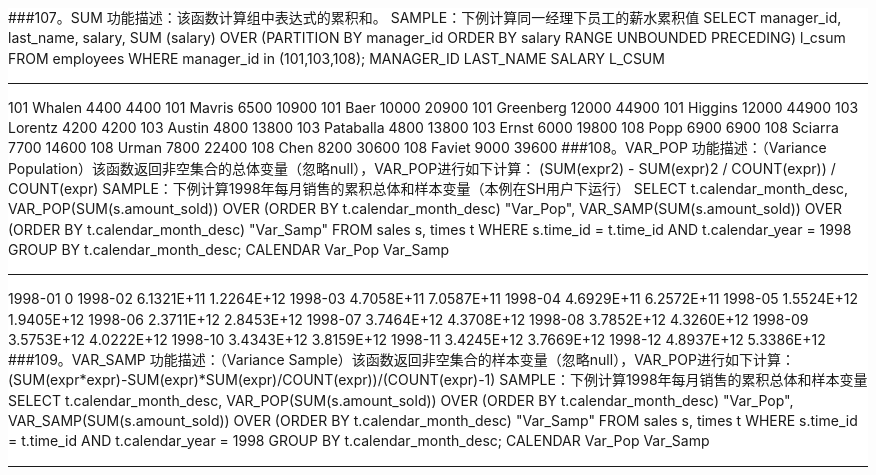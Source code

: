 ###107。SUM 
功能描述：该函数计算组中表达式的累积和。 
SAMPLE：下例计算同一经理下员工的薪水累积值 
SELECT manager_id, last_name, salary, 
SUM (salary) OVER (PARTITION BY manager_id ORDER BY salary 
RANGE UNBOUNDED PRECEDING) l_csum 
FROM employees 
WHERE manager_id in (101,103,108); 
MANAGER_ID LAST_NAME SALARY L_CSUM 
---------- ------------------------- ---------- ---------- 
101 Whalen 4400 4400 
101 Mavris 6500 10900 
101 Baer 10000 20900 
101 Greenberg 12000 44900 
101 Higgins 12000 44900 
103 Lorentz 4200 4200 
103 Austin 4800 13800 
103 Pataballa 4800 13800 
103 Ernst 6000 19800 
108 Popp 6900 6900 
108 Sciarra 7700 14600 
108 Urman 7800 22400 
108 Chen 8200 30600 
108 Faviet 9000 39600 
###108。VAR_POP 
功能描述：（Variance Population）该函数返回非空集合的总体变量（忽略null），VAR_POP进行如下计算： 
(SUM(expr2) - SUM(expr)2 / COUNT(expr)) / COUNT(expr) 
SAMPLE：下例计算1998年每月销售的累积总体和样本变量（本例在SH用户下运行） 
SELECT t.calendar_month_desc, 
VAR_POP(SUM(s.amount_sold)) 
OVER (ORDER BY t.calendar_month_desc) "Var_Pop", 
VAR_SAMP(SUM(s.amount_sold)) 
OVER (ORDER BY t.calendar_month_desc) "Var_Samp" 
FROM sales s, times t 
WHERE s.time_id = t.time_id AND t.calendar_year = 1998 
GROUP BY t.calendar_month_desc; 
CALENDAR Var_Pop Var_Samp 
-------- ---------- ---------- 
1998-01 0 
1998-02 6.1321E+11 1.2264E+12 
1998-03 4.7058E+11 7.0587E+11 
1998-04 4.6929E+11 6.2572E+11 
1998-05 1.5524E+12 1.9405E+12 
1998-06 2.3711E+12 2.8453E+12 
1998-07 3.7464E+12 4.3708E+12 
1998-08 3.7852E+12 4.3260E+12 
1998-09 3.5753E+12 4.0222E+12 
1998-10 3.4343E+12 3.8159E+12 
1998-11 3.4245E+12 3.7669E+12 
1998-12 4.8937E+12 5.3386E+12 
###109。VAR_SAMP 
功能描述：（Variance Sample）该函数返回非空集合的样本变量（忽略null），VAR_POP进行如下计算： 
(SUM(expr*expr)-SUM(expr)*SUM(expr)/COUNT(expr))/(COUNT(expr)-1) 
SAMPLE：下例计算1998年每月销售的累积总体和样本变量 
SELECT t.calendar_month_desc, 
VAR_POP(SUM(s.amount_sold)) 
OVER (ORDER BY t.calendar_month_desc) "Var_Pop", 
VAR_SAMP(SUM(s.amount_sold)) 
OVER (ORDER BY t.calendar_month_desc) "Var_Samp" 
FROM sales s, times t 
WHERE s.time_id = t.time_id AND t.calendar_year = 1998 
GROUP BY t.calendar_month_desc; 
CALENDAR Var_Pop Var_Samp 
-------- ---------- ---------- 
